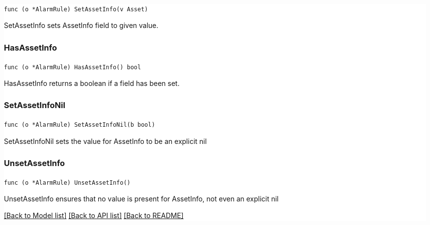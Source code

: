 `func (o *AlarmRule) SetAssetInfo(v Asset)`

SetAssetInfo sets AssetInfo field to given value.

### HasAssetInfo

`func (o *AlarmRule) HasAssetInfo() bool`

HasAssetInfo returns a boolean if a field has been set.

### SetAssetInfoNil

`func (o *AlarmRule) SetAssetInfoNil(b bool)`

 SetAssetInfoNil sets the value for AssetInfo to be an explicit nil

### UnsetAssetInfo
`func (o *AlarmRule) UnsetAssetInfo()`

UnsetAssetInfo ensures that no value is present for AssetInfo, not even an explicit nil

[[Back to Model list]](../README.md#documentation-for-models) [[Back to API list]](../README.md#documentation-for-api-endpoints) [[Back to README]](../README.md)


